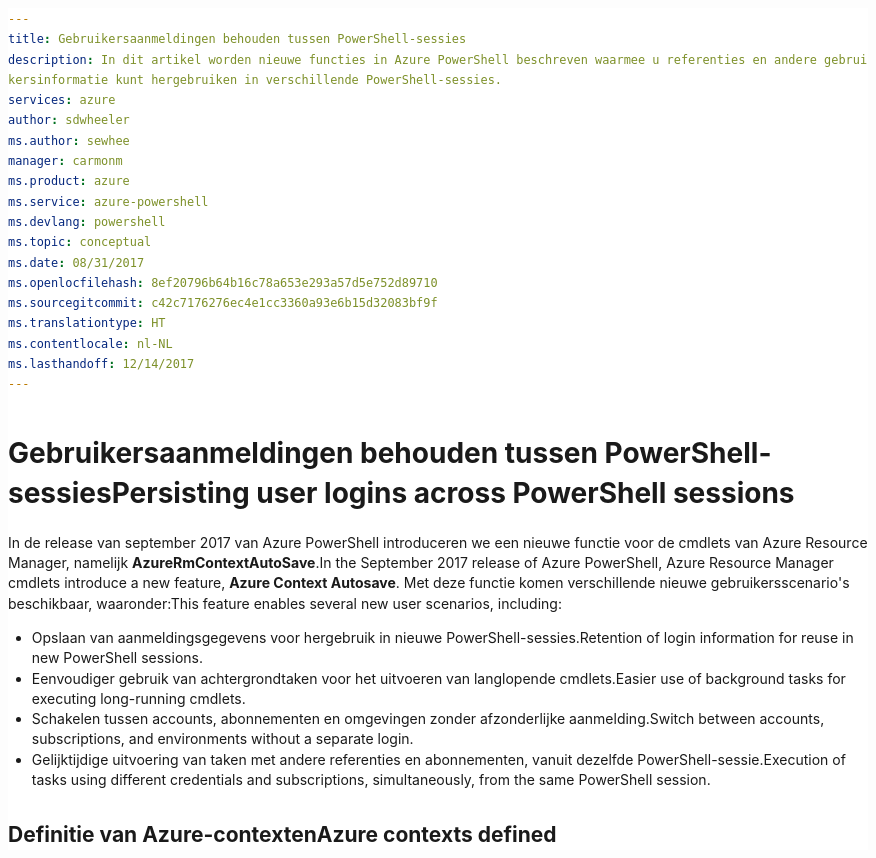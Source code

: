 ```yaml
---
title: Gebruikersaanmeldingen behouden tussen PowerShell-sessies
description: In dit artikel worden nieuwe functies in Azure PowerShell beschreven waarmee u referenties en andere gebruikersinformatie kunt hergebruiken in verschillende PowerShell-sessies.
services: azure
author: sdwheeler
ms.author: sewhee
manager: carmonm
ms.product: azure
ms.service: azure-powershell
ms.devlang: powershell
ms.topic: conceptual
ms.date: 08/31/2017
ms.openlocfilehash: 8ef20796b64b16c78a653e293a57d5e752d89710
ms.sourcegitcommit: c42c7176276ec4e1cc3360a93e6b15d32083bf9f
ms.translationtype: HT
ms.contentlocale: nl-NL
ms.lasthandoff: 12/14/2017
---
```

# <a name="persisting-user-logins-across-powershell-sessions"></a><span data-ttu-id="a4348-103">Gebruikersaanmeldingen behouden tussen PowerShell-sessies</span><span class="sxs-lookup"><span data-stu-id="a4348-103">Persisting user logins across PowerShell sessions</span></span>

<span data-ttu-id="a4348-104">In de release van september 2017 van Azure PowerShell introduceren we een nieuwe functie voor de cmdlets van Azure Resource Manager, namelijk **AzureRmContextAutoSave**.</span><span class="sxs-lookup"><span data-stu-id="a4348-104">In the September 2017 release of Azure PowerShell, Azure Resource Manager cmdlets introduce a new feature, **Azure Context Autosave**.</span></span> <span data-ttu-id="a4348-105">Met deze functie komen verschillende nieuwe gebruikersscenario's beschikbaar, waaronder:</span><span class="sxs-lookup"><span data-stu-id="a4348-105">This feature enables several new user scenarios, including:</span></span>

- <span data-ttu-id="a4348-106">Opslaan van aanmeldingsgegevens voor hergebruik in nieuwe PowerShell-sessies.</span><span class="sxs-lookup"><span data-stu-id="a4348-106">Retention of login information for reuse in new PowerShell sessions.</span></span>
- <span data-ttu-id="a4348-107">Eenvoudiger gebruik van achtergrondtaken voor het uitvoeren van langlopende cmdlets.</span><span class="sxs-lookup"><span data-stu-id="a4348-107">Easier use of background tasks for executing long-running cmdlets.</span></span>
- <span data-ttu-id="a4348-108">Schakelen tussen accounts, abonnementen en omgevingen zonder afzonderlijke aanmelding.</span><span class="sxs-lookup"><span data-stu-id="a4348-108">Switch between accounts, subscriptions, and environments without a separate login.</span></span>
- <span data-ttu-id="a4348-109">Gelijktijdige uitvoering van taken met andere referenties en abonnementen, vanuit dezelfde PowerShell-sessie.</span><span class="sxs-lookup"><span data-stu-id="a4348-109">Execution of tasks using different credentials and subscriptions, simultaneously, from the same PowerShell session.</span></span>

## <a name="azure-contexts-defined"></a><span data-ttu-id="a4348-110">Definitie van Azure-contexten</span><span class="sxs-lookup"><span data-stu-id="a4348-110">Azure contexts defined</span></span>
